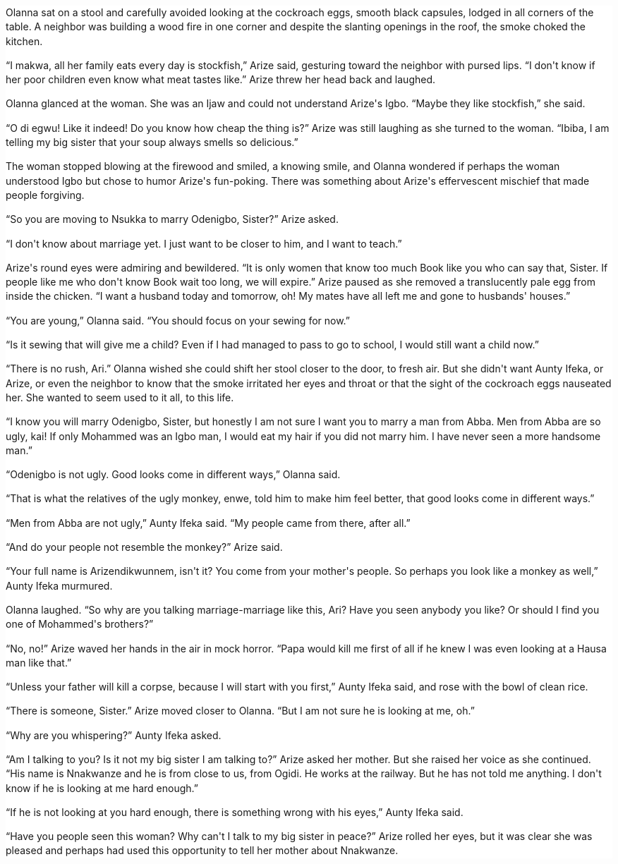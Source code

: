 <p>Olanna sat on a stool and carefully avoided looking at the cockroach eggs, smooth black capsules, lodged in all corners of the table. A neighbor was building a wood fire in one corner and despite the slanting openings in the roof, the smoke choked the kitchen.</p>
<p>“I makwa, all her family eats every day is stockfish,” Arize said, gesturing toward the neighbor with pursed lips. “I don't know if her poor children even know what meat tastes like.” Arize threw her head back and laughed.</p>
<p>Olanna glanced at the woman. She was an Ijaw and could not understand Arize's Igbo. “Maybe they like stockfish,” she said.</p>
<p>“O di egwu! Like it indeed! Do you know how cheap the thing is?” Arize was still laughing as she turned to the woman. “Ibiba, I am telling my big sister that your soup always smells so delicious.”</p>
<p>The woman stopped blowing at the firewood and smiled, a knowing smile, and Olanna wondered if perhaps the woman understood Igbo but chose to humor Arize's fun-poking. There was something about Arize's effervescent mischief that made people forgiving.</p>
<p>“So you are moving to Nsukka to marry Odenigbo, Sister?” Arize asked.</p>
<p>“I don't know about marriage yet. I just want to be closer to him, and I want to teach.”</p>
<p>Arize's round eyes were admiring and bewildered. “It is only women that know too much Book like you who can say that, Sister. If people like me who don't know Book wait too long, we will expire.” Arize paused as she removed a translucently pale egg from inside the chicken. “I want a husband today and tomorrow, oh! My mates have all left me and gone to husbands' houses.”</p>
<p>“You are young,” Olanna said. “You should focus on your sewing for now.”</p>
<p>“Is it sewing that will give me a child? Even if I had managed to pass to go to school, I would still want a child now.”</p>
<p>“There is no rush, Ari.” Olanna wished she could shift her stool closer to the door, to fresh air. But she didn't want Aunty Ifeka, or Arize, or even the neighbor to know that the smoke irritated her eyes and throat or that the sight of the cockroach eggs nauseated her. She wanted to seem used to it all, to this life.</p>
<p>“I know you will marry Odenigbo, Sister, but honestly I am not sure I want you to marry a man from Abba. Men from Abba are so ugly, kai! If only Mohammed was an Igbo man, I would eat my hair if you did not marry him. I have never seen a more handsome man.”</p>
<p>“Odenigbo is not ugly. Good looks come in different ways,” Olanna said.</p>
<p>“That is what the relatives of the ugly monkey, enwe, told him to make him feel better, that good looks come in different ways.”</p>
<p>“Men from Abba are not ugly,” Aunty Ifeka said. “My people came from there, after all.”</p>
<p>“And do your people not resemble the monkey?” Arize said.</p>
<p>“Your full name is Arizendikwunnem, isn't it? You come from your mother's people. So perhaps you look like a monkey as well,” Aunty Ifeka murmured.</p>
<p>Olanna laughed. “So why are you talking marriage-marriage like this, Ari? Have you seen anybody you like? Or should I find you one of Mohammed's brothers?”</p>
<p>“No, no!” Arize waved her hands in the air in mock horror. “Papa would kill me first of all if he knew I was even looking at a Hausa man like that.”</p>
<p>“Unless your father will kill a corpse, because I will start with you first,” Aunty Ifeka said, and rose with the bowl of clean rice.</p>
<p>“There is someone, Sister.” Arize moved closer to Olanna. “But I am not sure he is looking at me, oh.”</p>
<p>“Why are you whispering?” Aunty Ifeka asked.</p>
<p>“Am I talking to you? Is it not my big sister I am talking to?” Arize asked her mother. But she raised her voice as she continued. “His name is Nnakwanze and he is from close to us, from Ogidi. He works at the railway. But he has not told me anything. I don't know if he is looking at me hard enough.”</p>
<p>“If he is not looking at you hard enough, there is something wrong with his eyes,” Aunty Ifeka said.</p>
<p>“Have you people seen this woman? Why can't I talk to my big sister in peace?” Arize rolled her eyes, but it was clear she was pleased and perhaps had used this opportunity to tell her mother about Nnakwanze.</p>